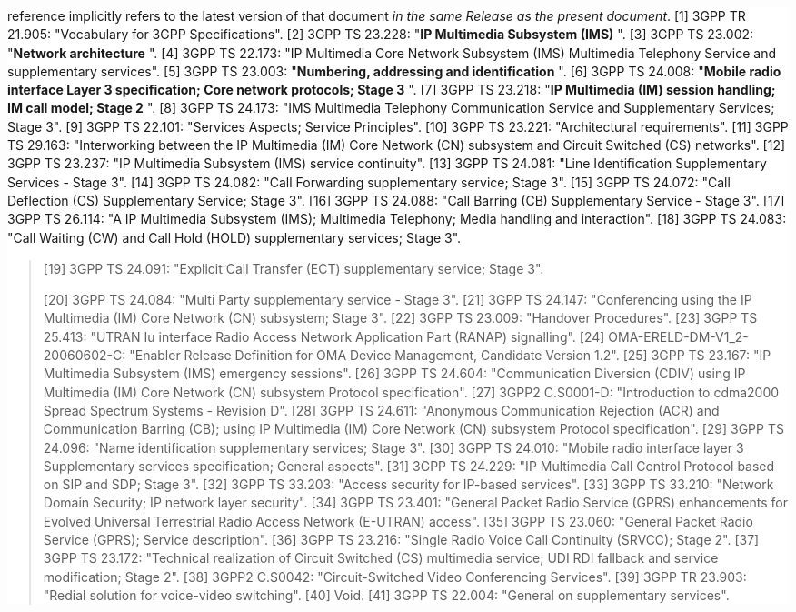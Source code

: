 reference implicitly refers to the latest version of that document _in the
same Release as the present document_.
[1] 3GPP TR 21.905: \"Vocabulary for 3GPP Specifications\".
[2] 3GPP TS 23.228: \"**IP Multimedia Subsystem (IMS)** \".
[3] 3GPP TS 23.002: \"**Network architecture** \".
[4] 3GPP TS 22.173: \"IP Multimedia Core Network Subsystem (IMS) Multimedia
Telephony Service and supplementary services\".
[5] 3GPP TS 23.003: \"**Numbering, addressing and identification** \".
[6] 3GPP TS 24.008: \"**Mobile radio interface Layer 3 specification; Core
network protocols; Stage 3** \".
[7] 3GPP TS 23.218: \"**IP Multimedia (IM) session handling; IM call model;
Stage 2** \".
[8] 3GPP TS 24.173: \"IMS Multimedia Telephony Communication Service and
Supplementary Services; Stage 3\".
[9] 3GPP TS 22.101: \"Services Aspects; Service Principles\".
[10] 3GPP TS 23.221: \"Architectural requirements\".
[11] 3GPP TS 29.163: \"Interworking between the IP Multimedia (IM) Core
Network (CN) subsystem and Circuit Switched (CS) networks\".
[12] 3GPP TS 23.237: \"IP Multimedia Subsystem (IMS) service continuity\".
[13] 3GPP TS 24.081: \"Line Identification Supplementary Services - Stage 3\".
[14] 3GPP TS 24.082: \"Call Forwarding supplementary service; Stage 3\".
[15] 3GPP TS 24.072: \"Call Deflection (CS) Supplementary Service; Stage 3\".
[16] 3GPP TS 24.088: \"Call Barring (CB) Supplementary Service - Stage 3\".
[17] 3GPP TS 26.114: \"A IP Multimedia Subsystem (IMS); Multimedia Telephony;
Media handling and interaction\".
[18] 3GPP TS 24.083: \"Call Waiting (CW) and Call Hold (HOLD) supplementary
services; Stage 3\".
> [19] 3GPP TS 24.091: \"Explicit Call Transfer (ECT) supplementary service;
> Stage 3\".
>
> [20] 3GPP TS 24.084: \"Multi Party supplementary service - Stage 3\".
[21] 3GPP TS 24.147: \"Conferencing using the IP Multimedia (IM) Core Network
(CN) subsystem; Stage 3\".
[22] 3GPP TS 23.009: \"Handover Procedures\".
[23] 3GPP TS 25.413: \"UTRAN Iu interface Radio Access Network Application
Part (RANAP) signalling\".
[24] OMA-ERELD-DM-V1_2-20060602-C: \"Enabler Release Definition for OMA Device
Management, Candidate Version 1.2\".
[25] 3GPP TS 23.167: \"IP Multimedia Subsystem (IMS) emergency sessions\".
[26] 3GPP TS 24.604: \"Communication Diversion (CDIV) using IP Multimedia (IM)
Core Network (CN) subsystem Protocol specification\".
[27] 3GPP2 C.S0001-D: \"Introduction to cdma2000 Spread Spectrum Systems -
Revision D\".
[28] 3GPP TS 24.611: \"Anonymous Communication Rejection (ACR) and
Communication Barring (CB); using IP Multimedia (IM) Core Network (CN)
subsystem Protocol specification\".
[29] 3GPP TS 24.096: \"Name identification supplementary services; Stage 3\".
[30] 3GPP TS 24.010: \"Mobile radio interface layer 3 Supplementary services
specification; General aspects\".
[31] 3GPP TS 24.229: \"IP Multimedia Call Control Protocol based on SIP and
SDP; Stage 3\".
[32] 3GPP TS 33.203: \"Access security for IP-based services\".
[33] 3GPP TS 33.210: \"Network Domain Security; IP network layer security\".
[34] 3GPP TS 23.401: \"General Packet Radio Service (GPRS) enhancements for
Evolved Universal Terrestrial Radio Access Network (E-UTRAN) access\".
[35] 3GPP TS 23.060: \"General Packet Radio Service (GPRS); Service
description\".
[36] 3GPP TS 23.216: \"Single Radio Voice Call Continuity (SRVCC); Stage 2\".
[37] 3GPP TS 23.172: \"Technical realization of Circuit Switched (CS)
multimedia service; UDI RDI fallback and service modification; Stage 2\".
[38] 3GPP2 C.S0042: \"Circuit-Switched Video Conferencing Services\".
[39] 3GPP TR 23.903: \"Redial solution for voice-video switching\".
[40] Void.
[41] 3GPP TS 22.004: \"General on supplementary services\".
